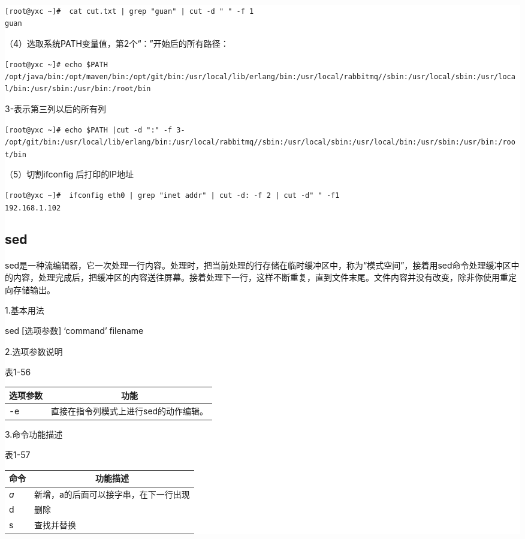 ```
[root@yxc ~]#  cat cut.txt | grep "guan" | cut -d " " -f 1
guan
```

（4）选取系统PATH变量值，第2个“：”开始后的所有路径：

```
[root@yxc ~]# echo $PATH
/opt/java/bin:/opt/maven/bin:/opt/git/bin:/usr/local/lib/erlang/bin:/usr/local/rabbitmq//sbin:/usr/local/sbin:/usr/local/bin:/usr/sbin:/usr/bin:/root/bin
```

3-表示第三列以后的所有列

```
[root@yxc ~]# echo $PATH |cut -d ":" -f 3-
/opt/git/bin:/usr/local/lib/erlang/bin:/usr/local/rabbitmq//sbin:/usr/local/sbin:/usr/local/bin:/usr/sbin:/usr/bin:/root/bin
```

（5）切割ifconfig 后打印的IP地址

```
[root@yxc ~]#  ifconfig eth0 | grep "inet addr" | cut -d: -f 2 | cut -d" " -f1
192.168.1.102
```



## sed

sed是一种流编辑器，它一次处理一行内容。处理时，把当前处理的行存储在临时缓冲区中，称为“模式空间”，接着用sed命令处理缓冲区中的内容，处理完成后，把缓冲区的内容送往屏幕。接着处理下一行，这样不断重复，直到文件末尾。文件内容并没有改变，除非你使用重定向存储输出。

1.基本用法

sed [选项参数]  ‘command’ filename

2.选项参数说明

表1-56

| 选项参数 | 功能                                  |
| -------- | ------------------------------------- |
| -e       | 直接在指令列模式上进行sed的动作编辑。 |

3.命令功能描述

表1-57

| 命令 | 功能描述                              |
| ---- | ------------------------------------- |
| *a*  | 新增，a的后面可以接字串，在下一行出现 |
| d    | 删除                                  |
| s    | 查找并替换                            |
